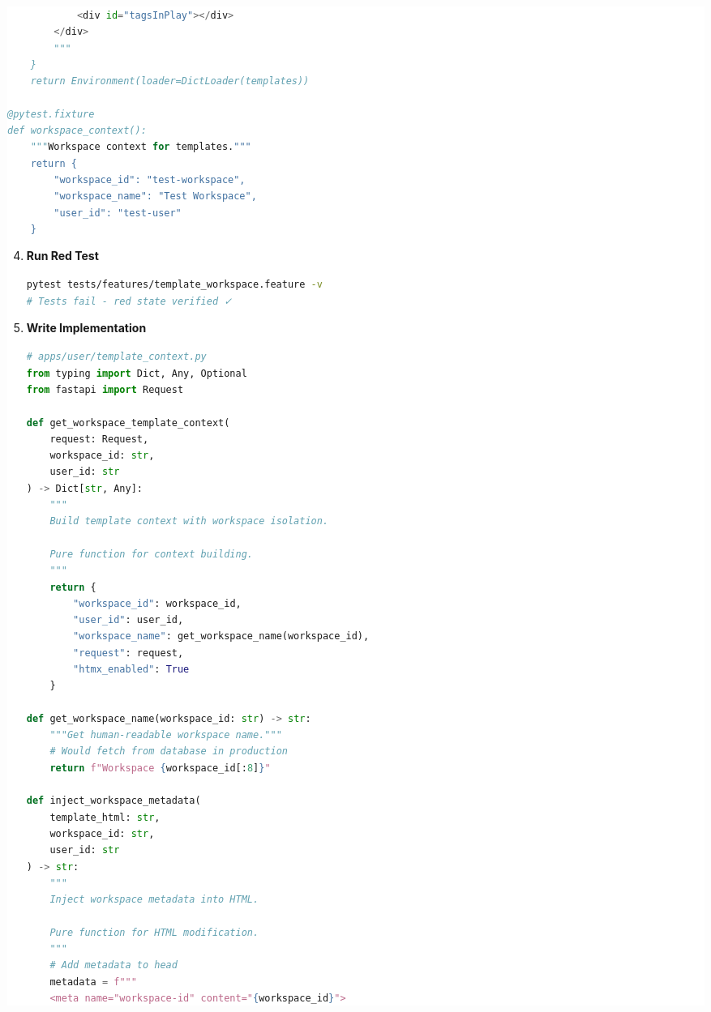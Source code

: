    ```python
               <div id="tagsInPlay"></div>
           </div>
           """
       }
       return Environment(loader=DictLoader(templates))

   @pytest.fixture
   def workspace_context():
       """Workspace context for templates."""
       return {
           "workspace_id": "test-workspace",
           "workspace_name": "Test Workspace",
           "user_id": "test-user"
       }
   ```

4. **Run Red Test**
   ```bash
   pytest tests/features/template_workspace.feature -v
   # Tests fail - red state verified ✓
   ```

5. **Write Implementation**
   ```python
   # apps/user/template_context.py
   from typing import Dict, Any, Optional
   from fastapi import Request

   def get_workspace_template_context(
       request: Request,
       workspace_id: str,
       user_id: str
   ) -> Dict[str, Any]:
       """
       Build template context with workspace isolation.

       Pure function for context building.
       """
       return {
           "workspace_id": workspace_id,
           "user_id": user_id,
           "workspace_name": get_workspace_name(workspace_id),
           "request": request,
           "htmx_enabled": True
       }

   def get_workspace_name(workspace_id: str) -> str:
       """Get human-readable workspace name."""
       # Would fetch from database in production
       return f"Workspace {workspace_id[:8]}"

   def inject_workspace_metadata(
       template_html: str,
       workspace_id: str,
       user_id: str
   ) -> str:
       """
       Inject workspace metadata into HTML.

       Pure function for HTML modification.
       """
       # Add metadata to head
       metadata = f"""
       <meta name="workspace-id" content="{workspace_id}">
   ```
